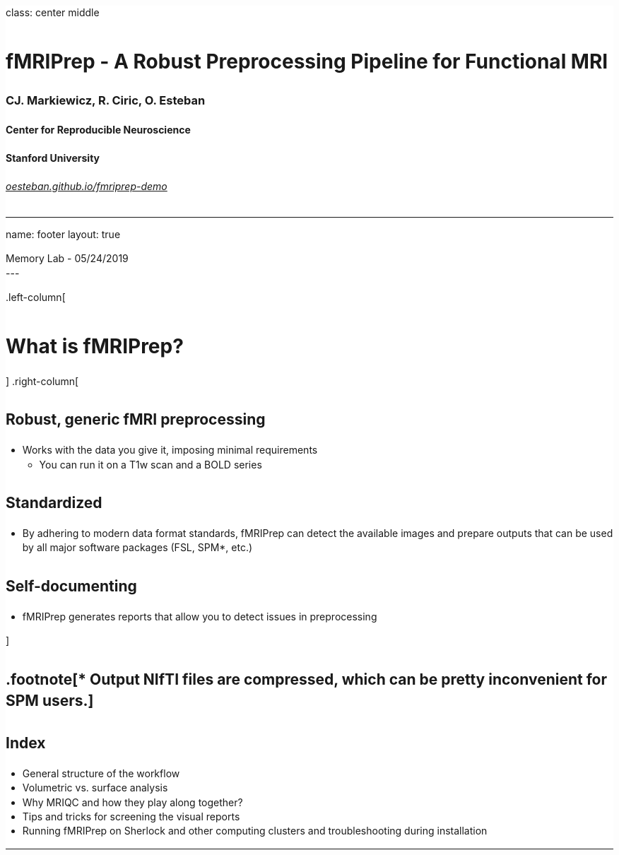 class: center middle

# fMRIPrep - A Robust Preprocessing Pipeline for Functional MRI
### CJ. Markiewicz, R. Ciric, O. Esteban
#### Center for Reproducible Neuroscience
#### Stanford University

###### [oesteban.github.io/fmriprep-demo](https://oesteban.github.io/fmriprep-demo)

---
name: footer
layout: true

<div class="slide-slug">Memory Lab - 05/24/2019</div>
---

.left-column[

# What is fMRIPrep?
]
.right-column[

## Robust, generic fMRI preprocessing
* Works with the data you give it, imposing minimal requirements
  * You can run it on a T1w scan and a BOLD series

## Standardized

* By adhering to modern data format standards, fMRIPrep can detect
  the available images and prepare outputs that can be used by all
  major software packages (FSL, SPM\*, etc.)

## Self-documenting

* fMRIPrep generates reports that allow you to detect issues in
  preprocessing

]

.footnote[\* Output NIfTI files are compressed, which can be pretty inconvenient for SPM users.]
---

## Index

* General structure of the workflow
* Volumetric vs. surface analysis
* Why MRIQC and how they play along together?
* Tips and tricks for screening the visual reports
* Running fMRIPrep on Sherlock and other computing clusters and troubleshooting during installation

---